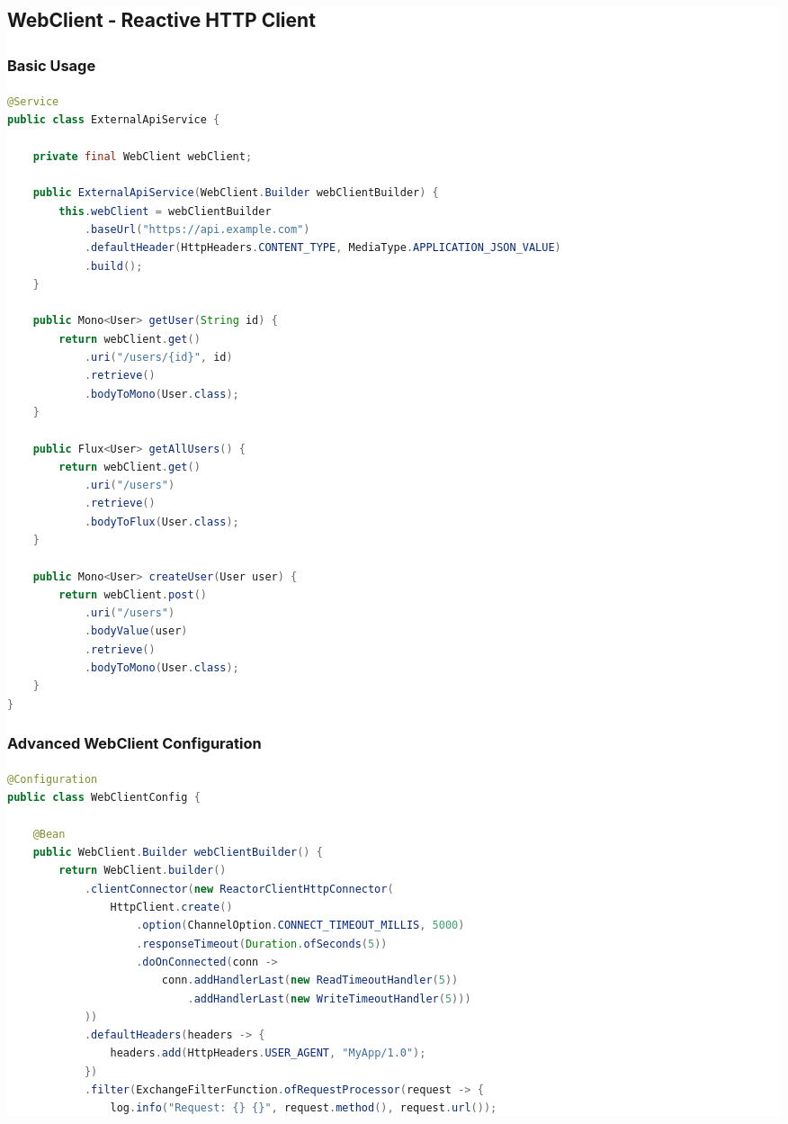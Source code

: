 ## WebClient - Reactive HTTP Client

### Basic Usage

```java
@Service
public class ExternalApiService {

    private final WebClient webClient;

    public ExternalApiService(WebClient.Builder webClientBuilder) {
        this.webClient = webClientBuilder
            .baseUrl("https://api.example.com")
            .defaultHeader(HttpHeaders.CONTENT_TYPE, MediaType.APPLICATION_JSON_VALUE)
            .build();
    }

    public Mono<User> getUser(String id) {
        return webClient.get()
            .uri("/users/{id}", id)
            .retrieve()
            .bodyToMono(User.class);
    }

    public Flux<User> getAllUsers() {
        return webClient.get()
            .uri("/users")
            .retrieve()
            .bodyToFlux(User.class);
    }

    public Mono<User> createUser(User user) {
        return webClient.post()
            .uri("/users")
            .bodyValue(user)
            .retrieve()
            .bodyToMono(User.class);
    }
}
```

### Advanced WebClient Configuration

```java
@Configuration
public class WebClientConfig {

    @Bean
    public WebClient.Builder webClientBuilder() {
        return WebClient.builder()
            .clientConnector(new ReactorClientHttpConnector(
                HttpClient.create()
                    .option(ChannelOption.CONNECT_TIMEOUT_MILLIS, 5000)
                    .responseTimeout(Duration.ofSeconds(5))
                    .doOnConnected(conn ->
                        conn.addHandlerLast(new ReadTimeoutHandler(5))
                            .addHandlerLast(new WriteTimeoutHandler(5)))
            ))
            .defaultHeaders(headers -> {
                headers.add(HttpHeaders.USER_AGENT, "MyApp/1.0");
            })
            .filter(ExchangeFilterFunction.ofRequestProcessor(request -> {
                log.info("Request: {} {}", request.method(), request.url());
```